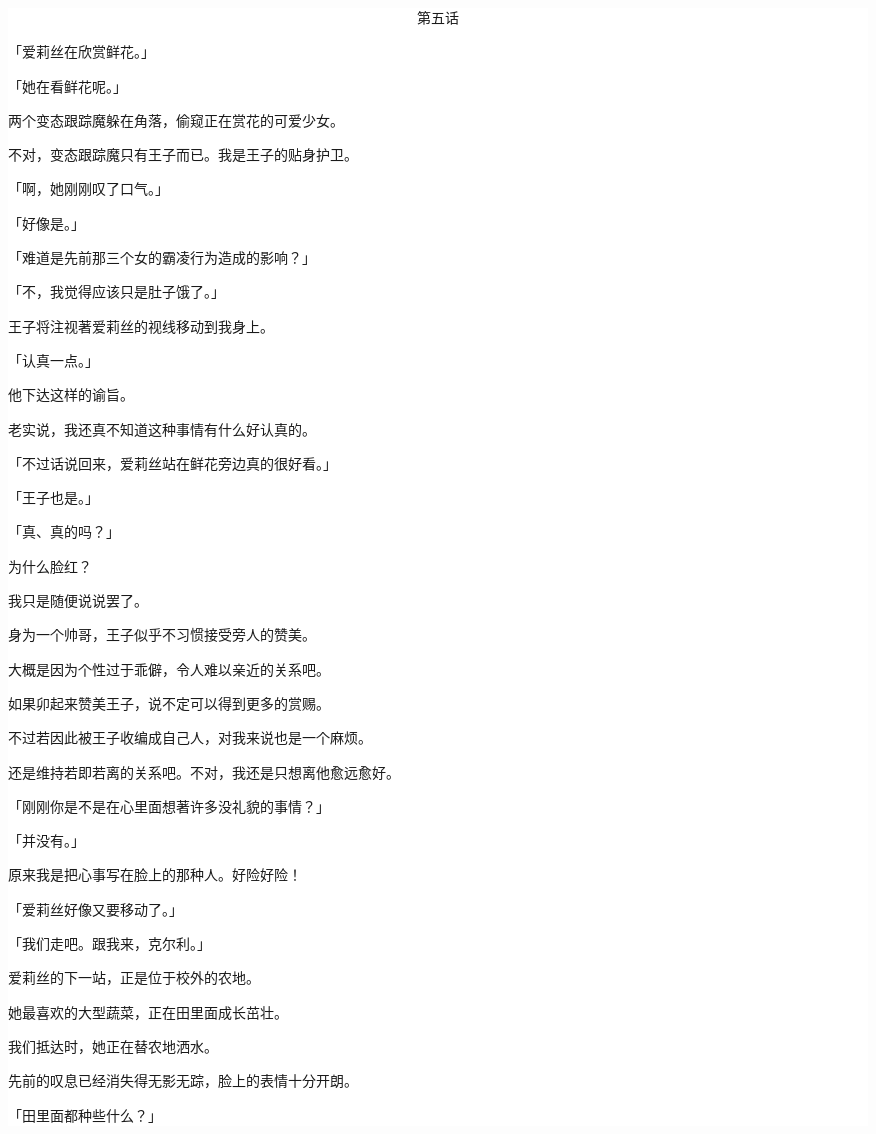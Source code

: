 <p align="center">第五话</p>

「爱莉丝在欣赏鲜花。」

「她在看鲜花呢。」

两个变态跟踪魔躲在角落，偷窥正在赏花的可爱少女。

不对，变态跟踪魔只有王子而已。我是王子的贴身护卫。

「啊，她刚刚叹了口气。」

「好像是。」

「难道是先前那三个女的霸凌行为造成的影响？」

「不，我觉得应该只是肚子饿了。」

王子将注视著爱莉丝的视线移动到我身上。

「认真一点。」

他下达这样的谕旨。

老实说，我还真不知道这种事情有什么好认真的。

「不过话说回来，爱莉丝站在鲜花旁边真的很好看。」

「王子也是。」

「真、真的吗？」

为什么脸红？

我只是随便说说罢了。

身为一个帅哥，王子似乎不习惯接受旁人的赞美。

大概是因为个性过于乖僻，令人难以亲近的关系吧。

如果卯起来赞美王子，说不定可以得到更多的赏赐。

不过若因此被王子收编成自己人，对我来说也是一个麻烦。

还是维持若即若离的关系吧。不对，我还是只想离他愈远愈好。

「刚刚你是不是在心里面想著许多没礼貌的事情？」

「并没有。」

原来我是把心事写在脸上的那种人。好险好险！

「爱莉丝好像又要移动了。」

「我们走吧。跟我来，克尔利。」

爱莉丝的下一站，正是位于校外的农地。

她最喜欢的大型蔬菜，正在田里面成长茁壮。

我们抵达时，她正在替农地洒水。

先前的叹息已经消失得无影无踪，脸上的表情十分开朗。

「田里面都种些什么？」
